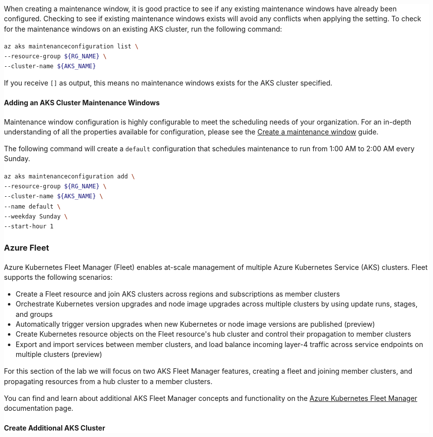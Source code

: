 </div>

When creating a maintenance window, it is good practice to see if any existing maintenance windows have already been configured. Checking to see if existing maintenance windows exists will avoid any conflicts when applying the setting. To check for the maintenance windows on an existing AKS cluster, run the following command:

```bash
az aks maintenanceconfiguration list \
--resource-group ${RG_NAME} \
--cluster-name ${AKS_NAME}
```

If you receive `[]` as output, this means no maintenance windows exists for the AKS cluster specified.

#### Adding an AKS Cluster Maintenance Windows

Maintenance window configuration is highly configurable to meet the scheduling needs of your organization. For an in-depth understanding of all the properties available for configuration, please see the [Create a maintenance window](https://learn.microsoft.com/azure/aks/planned-maintenance?tabs=azure-cli#create-a-maintenance-window) guide.

The following command will create a `default` configuration that schedules maintenance to run from 1:00 AM to 2:00 AM every Sunday.

```bash
az aks maintenanceconfiguration add \
--resource-group ${RG_NAME} \
--cluster-name ${AKS_NAME} \
--name default \
--weekday Sunday \
--start-hour 1
```

### Azure Fleet

Azure Kubernetes Fleet Manager (Fleet) enables at-scale management of multiple Azure Kubernetes Service (AKS) clusters. Fleet supports the following scenarios:

- Create a Fleet resource and join AKS clusters across regions and subscriptions as member clusters
- Orchestrate Kubernetes version upgrades and node image upgrades across multiple clusters by using update runs, stages, and groups
- Automatically trigger version upgrades when new Kubernetes or node image versions are published (preview)
- Create Kubernetes resource objects on the Fleet resource's hub cluster and control their propagation to member clusters
- Export and import services between member clusters, and load balance incoming layer-4 traffic across service endpoints on multiple clusters (preview)

For this section of the lab we will focus on two AKS Fleet Manager features, creating a fleet and joining member clusters, and propagating resources from a hub cluster to a member clusters.

You can find and learn about additional AKS Fleet Manager concepts and functionality on the [Azure Kubernetes Fleet Manager](https://learn.microsoft.com/azure/kubernetes-fleet/) documentation page.

#### Create Additional AKS Cluster
